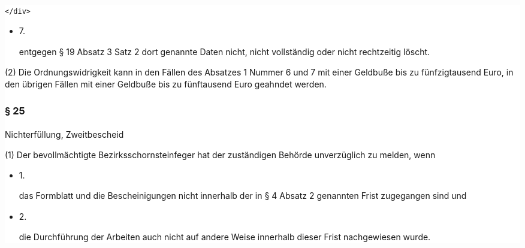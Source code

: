     </div>

  - 7\.
    
    <div style="">
    
    entgegen § 19 Absatz 3 Satz 2 dort genannte Daten nicht, nicht
    vollständig oder nicht rechtzeitig löscht.
    
    </div>

</div>

<div class="jurAbsatz">

(2) Die Ordnungswidrigkeit kann in den Fällen des Absatzes 1 Nummer 6
und 7 mit einer Geldbuße bis zu fünfzigtausend Euro, in den übrigen
Fällen mit einer Geldbuße bis zu fünftausend Euro geahndet werden.

</div>

</div>

</div>

</div>

<span id="BJNR224210008BJNE002601124.html"></span>

### § 25  
Nichterfüllung, Zweitbescheid

<div>

<div class="jnhtml">

<div>

<div class="jurAbsatz">

(1) Der bevollmächtigte Bezirksschornsteinfeger hat der zuständigen
Behörde unverzüglich zu melden, wenn

  - 1\.
    
    <div>
    
    das Formblatt und die Bescheinigungen nicht innerhalb der in § 4
    Absatz 2 genannten Frist zugegangen sind und
    
    </div>

  - 2\.
    
    <div>
    
    die Durchführung der Arbeiten auch nicht auf andere Weise innerhalb
    dieser Frist nachgewiesen wurde.
    
    </div>

</div>

